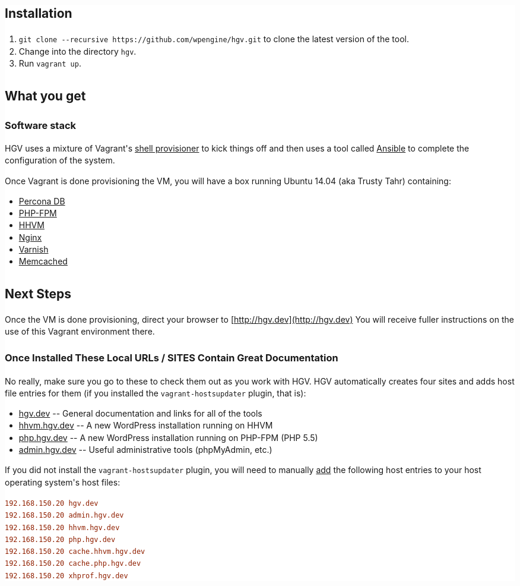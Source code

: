 ## Installation ##
1. `git clone --recursive https://github.com/wpengine/hgv.git` to clone the latest version of the tool.
2. Change into the directory `hgv`.
3. Run `vagrant up`.

## What you get ##
### Software stack ###
HGV uses a mixture of Vagrant's [shell provisioner](https://docs.vagrantup.com/v2/provisioning/shell.html) to kick things off and then uses a tool called [Ansible](http://docs.ansible.com) to complete the configuration of the system.

Once Vagrant is done provisioning the VM, you will have a box running Ubuntu 14.04 (aka Trusty Tahr) containing:

* [Percona DB](http://percona.com)
* [PHP-FPM](http://php-fpm.org)
* [HHVM](http://hhvm.com)
* [Nginx](http://nginx.com)
* [Varnish](http://varnish-cache.org)
* [Memcached](http://memcached.org)

## Next Steps ##
Once the VM is done provisioning, direct your browser to [http://hgv.dev](http://hgv.dev) You will receive fuller instructions on the use of this Vagrant environment there.

### Once Installed These Local URLs / SITES Contain Great Documentation ###
No really, make sure you go to these to check them out as you work with HGV. HGV automatically creates four sites and adds host file entries for them (if you installed the `vagrant-hostsupdater` plugin, that is):

* [hgv.dev](http://hgv.dev) -- General documentation and links for all of the tools
* [hhvm.hgv.dev](http://hhvm.hgv.dev) -- A new WordPress installation running on HHVM
* [php.hgv.dev](http://php.hgv.dev) -- A new WordPress installation running on PHP-FPM (PHP 5.5)
* [admin.hgv.dev](http://admin.hgv.dev) -- Useful administrative tools (phpMyAdmin, etc.)

If you did not install the `vagrant-hostsupdater` plugin, you will need to manually [add](http://www.howtogeek.com/howto/27350/beginner-geek-how-to-edit-your-hosts-file/) the following host entries to your host operating system's host files:

```conf
192.168.150.20 hgv.dev
192.168.150.20 admin.hgv.dev
192.168.150.20 hhvm.hgv.dev
192.168.150.20 php.hgv.dev
192.168.150.20 cache.hhvm.hgv.dev
192.168.150.20 cache.php.hgv.dev
192.168.150.20 xhprof.hgv.dev
```
